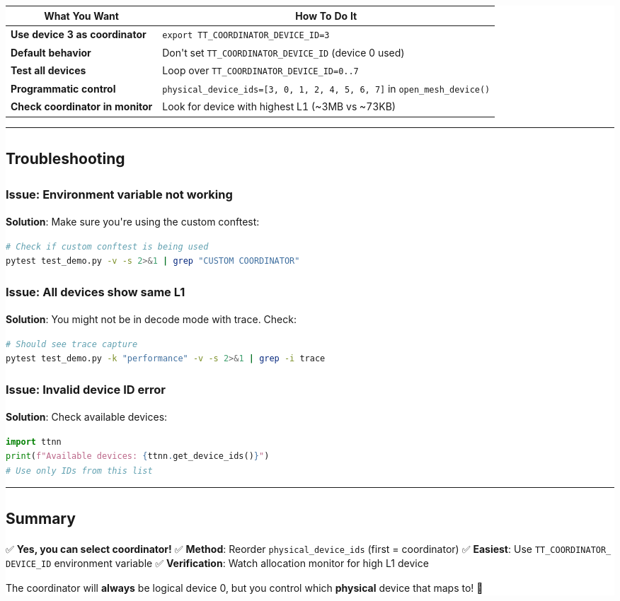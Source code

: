 | What You Want | How To Do It |
|---------------|--------------|
| **Use device 3 as coordinator** | `export TT_COORDINATOR_DEVICE_ID=3` |
| **Default behavior** | Don't set `TT_COORDINATOR_DEVICE_ID` (device 0 used) |
| **Test all devices** | Loop over `TT_COORDINATOR_DEVICE_ID=0..7` |
| **Programmatic control** | `physical_device_ids=[3, 0, 1, 2, 4, 5, 6, 7]` in `open_mesh_device()` |
| **Check coordinator in monitor** | Look for device with highest L1 (~3MB vs ~73KB) |

---

## Troubleshooting

### Issue: Environment variable not working

**Solution**: Make sure you're using the custom conftest:
```bash
# Check if custom conftest is being used
pytest test_demo.py -v -s 2>&1 | grep "CUSTOM COORDINATOR"
```

### Issue: All devices show same L1

**Solution**: You might not be in decode mode with trace. Check:
```bash
# Should see trace capture
pytest test_demo.py -k "performance" -v -s 2>&1 | grep -i trace
```

### Issue: Invalid device ID error

**Solution**: Check available devices:
```python
import ttnn
print(f"Available devices: {ttnn.get_device_ids()}")
# Use only IDs from this list
```

---

## Summary

✅ **Yes, you can select coordinator!**
✅ **Method**: Reorder `physical_device_ids` (first = coordinator)
✅ **Easiest**: Use `TT_COORDINATOR_DEVICE_ID` environment variable
✅ **Verification**: Watch allocation monitor for high L1 device

The coordinator will **always** be logical device 0, but you control which **physical** device that maps to! 🎯
